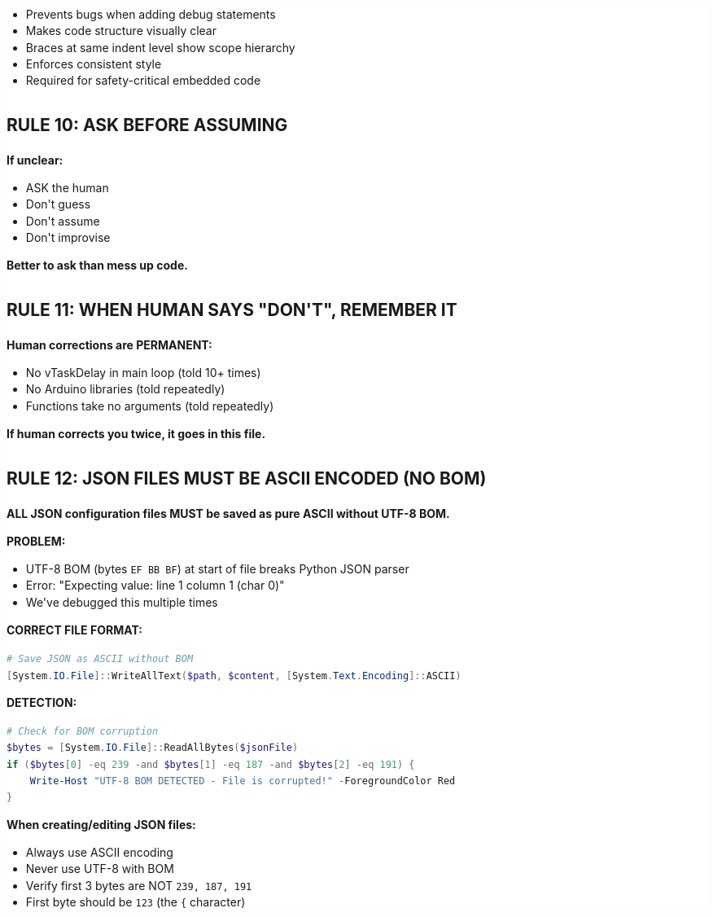 - Prevents bugs when adding debug statements
- Makes code structure visually clear
- Braces at same indent level show scope hierarchy
- Enforces consistent style
- Required for safety-critical embedded code

## RULE 10: ASK BEFORE ASSUMING

**If unclear:**

- ASK the human
- Don't guess
- Don't assume
- Don't improvise

**Better to ask than mess up code.**

## RULE 11: WHEN HUMAN SAYS "DON'T", REMEMBER IT

**Human corrections are PERMANENT:**

- No vTaskDelay in main loop (told 10+ times)
- No Arduino libraries (told repeatedly)
- Functions take no arguments (told repeatedly)

**If human corrects you twice, it goes in this file.**

## RULE 12: JSON FILES MUST BE ASCII ENCODED (NO BOM)

**ALL JSON configuration files MUST be saved as pure ASCII without UTF-8 BOM.**

**PROBLEM:**
- UTF-8 BOM (bytes `EF BB BF`) at start of file breaks Python JSON parser
- Error: "Expecting value: line 1 column 1 (char 0)"
- We've debugged this multiple times

**CORRECT FILE FORMAT:**
```powershell
# Save JSON as ASCII without BOM
[System.IO.File]::WriteAllText($path, $content, [System.Text.Encoding]::ASCII)
```

**DETECTION:**
```powershell
# Check for BOM corruption
$bytes = [System.IO.File]::ReadAllBytes($jsonFile)
if ($bytes[0] -eq 239 -and $bytes[1] -eq 187 -and $bytes[2] -eq 191) {
    Write-Host "UTF-8 BOM DETECTED - File is corrupted!" -ForegroundColor Red
}
```

**When creating/editing JSON files:**
- Always use ASCII encoding
- Never use UTF-8 with BOM
- Verify first 3 bytes are NOT `239, 187, 191`
- First byte should be `123` (the `{` character)
